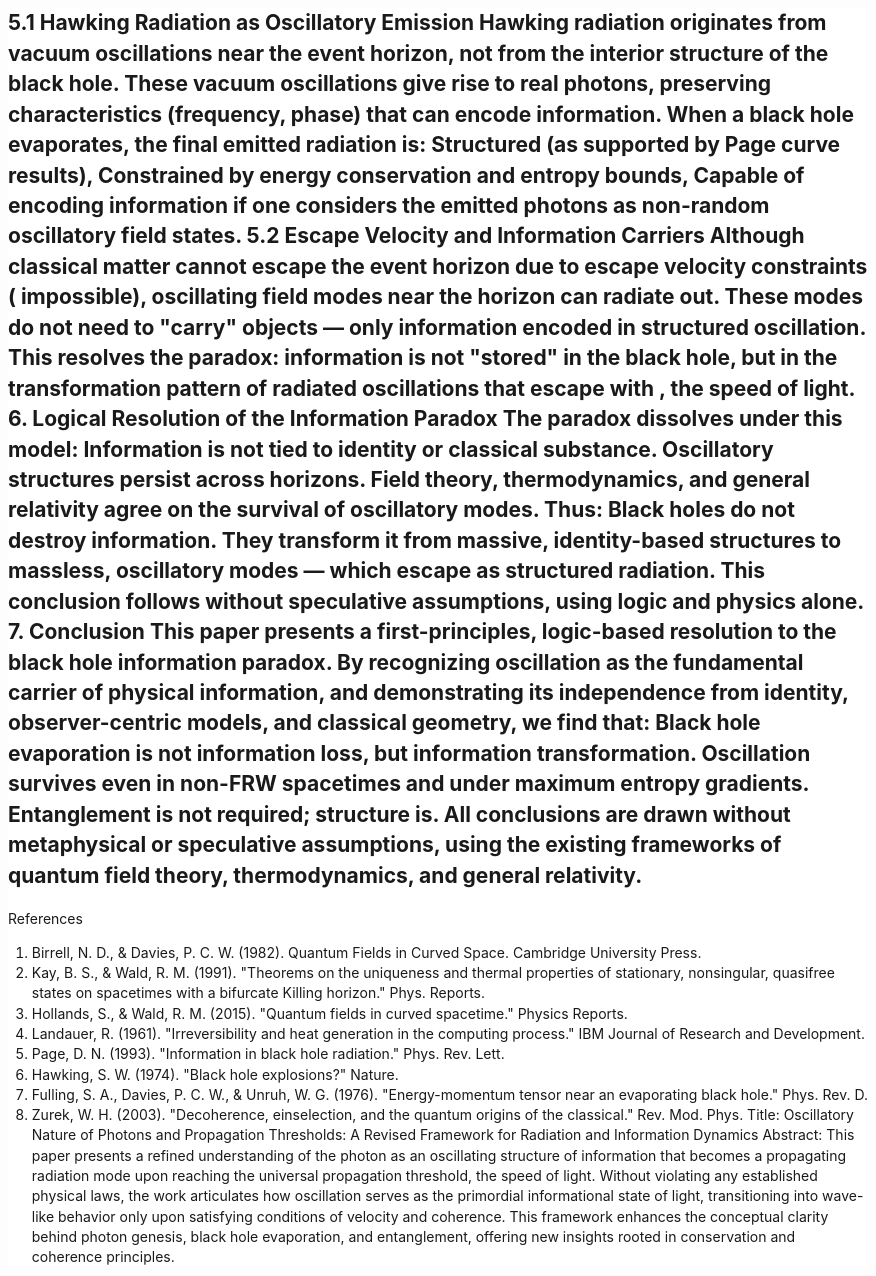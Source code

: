 5.1 Hawking Radiation as Oscillatory Emission
Hawking radiation originates from vacuum oscillations near the event horizon, not from the interior structure of the black hole. These vacuum oscillations give rise to real photons, preserving characteristics (frequency, phase) that can encode information.
When a black hole evaporates, the final emitted radiation is:
Structured (as supported by Page curve results),
Constrained by energy conservation and entropy bounds,
Capable of encoding information if one considers the emitted photons as non-random oscillatory field states.
5.2 Escape Velocity and Information Carriers
Although classical matter cannot escape the event horizon due to escape velocity constraints ( impossible), oscillating field modes near the horizon can radiate out. These modes do not need to "carry" objects — only information encoded in structured oscillation.
This resolves the paradox: information is not "stored" in the black hole, but in the transformation pattern of radiated oscillations that escape with , the speed of light.
6. Logical Resolution of the Information Paradox
The paradox dissolves under this model:
Information is not tied to identity or classical substance.
Oscillatory structures persist across horizons.
Field theory, thermodynamics, and general relativity agree on the survival of oscillatory modes.
Thus: Black holes do not destroy information. They transform it from massive, identity-based structures to massless, oscillatory modes — which escape as structured radiation.
This conclusion follows without speculative assumptions, using logic and physics alone.
7. Conclusion
This paper presents a first-principles, logic-based resolution to the black hole information paradox. By recognizing oscillation as the fundamental carrier of physical information, and demonstrating its independence from identity, observer-centric models, and classical geometry, we find that:
Black hole evaporation is not information loss, but information transformation.
Oscillation survives even in non-FRW spacetimes and under maximum entropy gradients.
Entanglement is not required; structure is.
All conclusions are drawn without metaphysical or speculative assumptions, using the existing frameworks of quantum field theory, thermodynamics, and general relativity.
---

References
1. Birrell, N. D., & Davies, P. C. W. (1982). Quantum Fields in Curved Space. Cambridge University Press.
2. Kay, B. S., & Wald, R. M. (1991). "Theorems on the uniqueness and thermal properties of stationary, nonsingular, quasifree states on spacetimes with a bifurcate Killing horizon." Phys. Reports.
3. Hollands, S., & Wald, R. M. (2015). "Quantum fields in curved spacetime." Physics Reports.
4. Landauer, R. (1961). "Irreversibility and heat generation in the computing process." IBM Journal of Research and Development.
5. Page, D. N. (1993). "Information in black hole radiation." Phys. Rev. Lett.
6. Hawking, S. W. (1974). "Black hole explosions?" Nature.
7. Fulling, S. A., Davies, P. C. W., & Unruh, W. G. (1976). "Energy-momentum tensor near an evaporating black hole." Phys. Rev. D.
8. Zurek, W. H. (2003). "Decoherence, einselection, and the quantum origins of the classical." Rev. Mod. Phys.
Title: Oscillatory Nature of Photons and Propagation Thresholds: A Revised Framework for Radiation and Information Dynamics
Abstract: This paper presents a refined understanding of the photon as an oscillating structure of information that becomes a propagating radiation mode upon reaching the universal propagation threshold, the speed of light. Without violating any established physical laws, the work articulates how oscillation serves as the primordial informational state of light, transitioning into wave-like behavior only upon satisfying conditions of velocity and coherence. This framework enhances the conceptual clarity behind photon genesis, black hole evaporation, and entanglement, offering new insights rooted in conservation and coherence principles.
